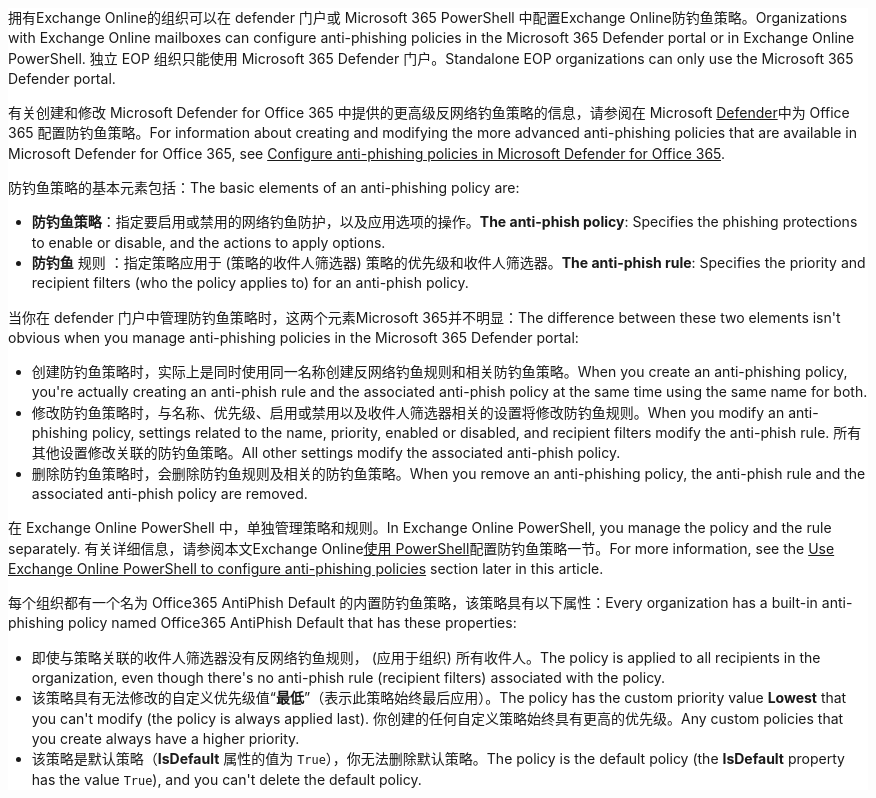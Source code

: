 <span data-ttu-id="66c9c-111">拥有Exchange Online的组织可以在 defender 门户或 Microsoft 365 PowerShell 中配置Exchange Online防钓鱼策略。</span><span class="sxs-lookup"><span data-stu-id="66c9c-111">Organizations with Exchange Online mailboxes can configure anti-phishing policies in the Microsoft 365 Defender portal or in Exchange Online PowerShell.</span></span> <span data-ttu-id="66c9c-112">独立 EOP 组织只能使用 Microsoft 365 Defender 门户。</span><span class="sxs-lookup"><span data-stu-id="66c9c-112">Standalone EOP organizations can only use the Microsoft 365 Defender portal.</span></span>

<span data-ttu-id="66c9c-113">有关创建和修改 Microsoft Defender for Office 365 中提供的更高级反网络钓鱼策略的信息，请参阅在 Microsoft [Defender](configure-atp-anti-phishing-policies.md)中为 Office 365 配置防钓鱼策略。</span><span class="sxs-lookup"><span data-stu-id="66c9c-113">For information about creating and modifying the more advanced anti-phishing policies that are available in Microsoft Defender for Office 365, see [Configure anti-phishing policies in Microsoft Defender for Office 365](configure-atp-anti-phishing-policies.md).</span></span>

<span data-ttu-id="66c9c-114">防钓鱼策略的基本元素包括：</span><span class="sxs-lookup"><span data-stu-id="66c9c-114">The basic elements of an anti-phishing policy are:</span></span>

- <span data-ttu-id="66c9c-115">**防钓鱼策略**：指定要启用或禁用的网络钓鱼防护，以及应用选项的操作。</span><span class="sxs-lookup"><span data-stu-id="66c9c-115">**The anti-phish policy**: Specifies the phishing protections to enable or disable, and the actions to apply options.</span></span>
- <span data-ttu-id="66c9c-116">**防钓鱼** 规则 ：指定策略应用于 (策略的收件人筛选器) 策略的优先级和收件人筛选器。</span><span class="sxs-lookup"><span data-stu-id="66c9c-116">**The anti-phish rule**: Specifies the priority and recipient filters (who the policy applies to) for an anti-phish policy.</span></span>

<span data-ttu-id="66c9c-117">当你在 defender 门户中管理防钓鱼策略时，这两个元素Microsoft 365并不明显：</span><span class="sxs-lookup"><span data-stu-id="66c9c-117">The difference between these two elements isn't obvious when you manage anti-phishing policies in the Microsoft 365 Defender portal:</span></span>

- <span data-ttu-id="66c9c-118">创建防钓鱼策略时，实际上是同时使用同一名称创建反网络钓鱼规则和相关防钓鱼策略。</span><span class="sxs-lookup"><span data-stu-id="66c9c-118">When you create an anti-phishing policy, you're actually creating an anti-phish rule and the associated anti-phish policy at the same time using the same name for both.</span></span>
- <span data-ttu-id="66c9c-119">修改防钓鱼策略时，与名称、优先级、启用或禁用以及收件人筛选器相关的设置将修改防钓鱼规则。</span><span class="sxs-lookup"><span data-stu-id="66c9c-119">When you modify an anti-phishing policy, settings related to the name, priority, enabled or disabled, and recipient filters modify the anti-phish rule.</span></span> <span data-ttu-id="66c9c-120">所有其他设置修改关联的防钓鱼策略。</span><span class="sxs-lookup"><span data-stu-id="66c9c-120">All other settings modify the associated anti-phish policy.</span></span>
- <span data-ttu-id="66c9c-121">删除防钓鱼策略时，会删除防钓鱼规则及相关的防钓鱼策略。</span><span class="sxs-lookup"><span data-stu-id="66c9c-121">When you remove an anti-phishing policy, the anti-phish rule and the associated anti-phish policy are removed.</span></span>

<span data-ttu-id="66c9c-122">在 Exchange Online PowerShell 中，单独管理策略和规则。</span><span class="sxs-lookup"><span data-stu-id="66c9c-122">In Exchange Online PowerShell, you manage the policy and the rule separately.</span></span> <span data-ttu-id="66c9c-123">有关详细信息，请参阅本文Exchange Online[使用 PowerShell](#use-exchange-online-powershell-to-configure-anti-phishing-policies)配置防钓鱼策略一节。</span><span class="sxs-lookup"><span data-stu-id="66c9c-123">For more information, see the [Use Exchange Online PowerShell to configure anti-phishing policies](#use-exchange-online-powershell-to-configure-anti-phishing-policies) section later in this article.</span></span>

<span data-ttu-id="66c9c-124">每个组织都有一个名为 Office365 AntiPhish Default 的内置防钓鱼策略，该策略具有以下属性：</span><span class="sxs-lookup"><span data-stu-id="66c9c-124">Every organization has a built-in anti-phishing policy named Office365 AntiPhish Default that has these properties:</span></span>

- <span data-ttu-id="66c9c-125">即使与策略关联的收件人筛选器没有反网络钓鱼规则， (应用于组织) 所有收件人。</span><span class="sxs-lookup"><span data-stu-id="66c9c-125">The policy is applied to all recipients in the organization, even though there's no anti-phish rule (recipient filters) associated with the policy.</span></span>
- <span data-ttu-id="66c9c-126">该策略具有无法修改的自定义优先级值“**最低**”（表示此策略始终最后应用）。</span><span class="sxs-lookup"><span data-stu-id="66c9c-126">The policy has the custom priority value **Lowest** that you can't modify (the policy is always applied last).</span></span> <span data-ttu-id="66c9c-127">你创建的任何自定义策略始终具有更高的优先级。</span><span class="sxs-lookup"><span data-stu-id="66c9c-127">Any custom policies that you create always have a higher priority.</span></span>
- <span data-ttu-id="66c9c-128">该策略是默认策略（**IsDefault** 属性的值为 `True`），你无法删除默认策略。</span><span class="sxs-lookup"><span data-stu-id="66c9c-128">The policy is the default policy (the **IsDefault** property has the value `True`), and you can't delete the default policy.</span></span>
